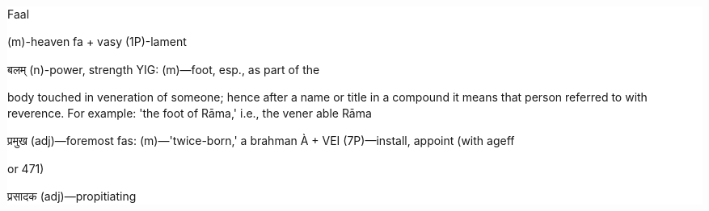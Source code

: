 Faal

(m)-heaven fa + vasy (1P)-lament

बलम् (n)-power, strength YIG: (m)—foot, esp., as part of the

body touched in veneration of someone; hence after a name or title in a compound it means that person referred to with reverence. For example: 'the foot of Rāma,' i.e., the vener able Rāma

प्रमुख (adj)—foremost fas: (m)—'twice-born,' a brahman À + VEI (7P)—install, appoint (with ageff

or 471)

प्रसादक (adj)—propitiating
